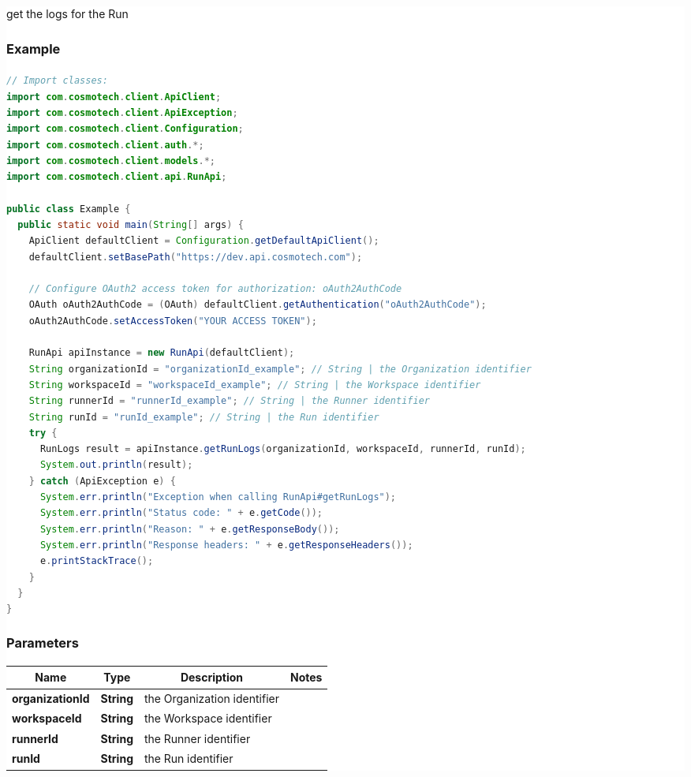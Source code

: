 get the logs for the Run

### Example
```java
// Import classes:
import com.cosmotech.client.ApiClient;
import com.cosmotech.client.ApiException;
import com.cosmotech.client.Configuration;
import com.cosmotech.client.auth.*;
import com.cosmotech.client.models.*;
import com.cosmotech.client.api.RunApi;

public class Example {
  public static void main(String[] args) {
    ApiClient defaultClient = Configuration.getDefaultApiClient();
    defaultClient.setBasePath("https://dev.api.cosmotech.com");
    
    // Configure OAuth2 access token for authorization: oAuth2AuthCode
    OAuth oAuth2AuthCode = (OAuth) defaultClient.getAuthentication("oAuth2AuthCode");
    oAuth2AuthCode.setAccessToken("YOUR ACCESS TOKEN");

    RunApi apiInstance = new RunApi(defaultClient);
    String organizationId = "organizationId_example"; // String | the Organization identifier
    String workspaceId = "workspaceId_example"; // String | the Workspace identifier
    String runnerId = "runnerId_example"; // String | the Runner identifier
    String runId = "runId_example"; // String | the Run identifier
    try {
      RunLogs result = apiInstance.getRunLogs(organizationId, workspaceId, runnerId, runId);
      System.out.println(result);
    } catch (ApiException e) {
      System.err.println("Exception when calling RunApi#getRunLogs");
      System.err.println("Status code: " + e.getCode());
      System.err.println("Reason: " + e.getResponseBody());
      System.err.println("Response headers: " + e.getResponseHeaders());
      e.printStackTrace();
    }
  }
}
```

### Parameters

| Name | Type | Description  | Notes |
|------------- | ------------- | ------------- | -------------|
| **organizationId** | **String**| the Organization identifier | |
| **workspaceId** | **String**| the Workspace identifier | |
| **runnerId** | **String**| the Runner identifier | |
| **runId** | **String**| the Run identifier | |
